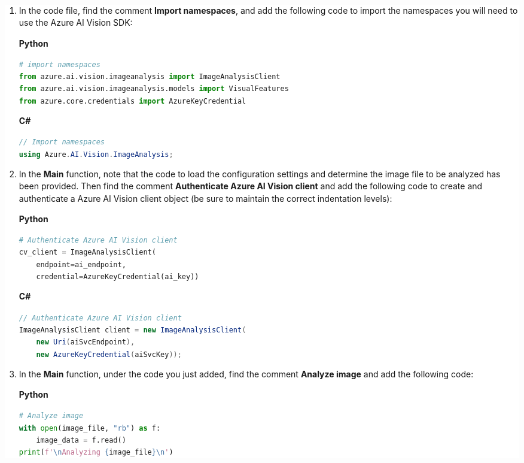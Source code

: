 1. In the code file, find the comment **Import namespaces**, and add the following code to import the namespaces you will need to use the Azure AI Vision SDK:

    **Python**
    
    ```python
   # import namespaces
   from azure.ai.vision.imageanalysis import ImageAnalysisClient
   from azure.ai.vision.imageanalysis.models import VisualFeatures
   from azure.core.credentials import AzureKeyCredential
    ```

    **C#**
    
    ```csharp
   // Import namespaces
   using Azure.AI.Vision.ImageAnalysis;
    ```

1. In the **Main** function, note that the code to load the configuration settings and determine the image file to be analyzed has been provided. Then find the comment **Authenticate Azure AI Vision client** and add the following code to create and authenticate a Azure AI Vision client object (be sure to maintain the correct indentation levels):

    **Python**
    
    ```python
   # Authenticate Azure AI Vision client
   cv_client = ImageAnalysisClient(
        endpoint=ai_endpoint,
        credential=AzureKeyCredential(ai_key))
    ```

    **C#**
    
    ```csharp
   // Authenticate Azure AI Vision client
   ImageAnalysisClient client = new ImageAnalysisClient(
        new Uri(aiSvcEndpoint),
        new AzureKeyCredential(aiSvcKey));
    ```

1. In the **Main** function, under the code you just added, find the comment **Analyze image** and add the following code:

    **Python**

    ```python
   # Analyze image
   with open(image_file, "rb") as f:
        image_data = f.read()
   print(f'\nAnalyzing {image_file}\n')

